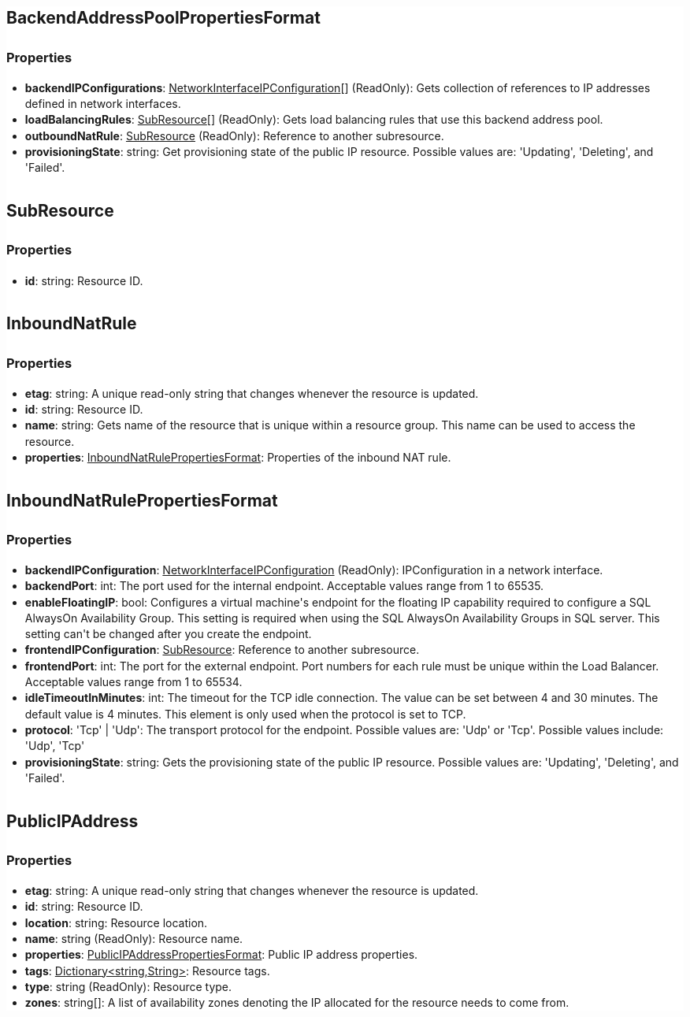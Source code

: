 ## BackendAddressPoolPropertiesFormat
### Properties
* **backendIPConfigurations**: [NetworkInterfaceIPConfiguration](#networkinterfaceipconfiguration)[] (ReadOnly): Gets collection of references to IP addresses defined in network interfaces.
* **loadBalancingRules**: [SubResource](#subresource)[] (ReadOnly): Gets load balancing rules that use this backend address pool.
* **outboundNatRule**: [SubResource](#subresource) (ReadOnly): Reference to another subresource.
* **provisioningState**: string: Get provisioning state of the public IP resource. Possible values are: 'Updating', 'Deleting', and 'Failed'.

## SubResource
### Properties
* **id**: string: Resource ID.

## InboundNatRule
### Properties
* **etag**: string: A unique read-only string that changes whenever the resource is updated.
* **id**: string: Resource ID.
* **name**: string: Gets name of the resource that is unique within a resource group. This name can be used to access the resource.
* **properties**: [InboundNatRulePropertiesFormat](#inboundnatrulepropertiesformat): Properties of the inbound NAT rule.

## InboundNatRulePropertiesFormat
### Properties
* **backendIPConfiguration**: [NetworkInterfaceIPConfiguration](#networkinterfaceipconfiguration) (ReadOnly): IPConfiguration in a network interface.
* **backendPort**: int: The port used for the internal endpoint. Acceptable values range from 1 to 65535.
* **enableFloatingIP**: bool: Configures a virtual machine's endpoint for the floating IP capability required to configure a SQL AlwaysOn Availability Group. This setting is required when using the SQL AlwaysOn Availability Groups in SQL server. This setting can't be changed after you create the endpoint.
* **frontendIPConfiguration**: [SubResource](#subresource): Reference to another subresource.
* **frontendPort**: int: The port for the external endpoint. Port numbers for each rule must be unique within the Load Balancer. Acceptable values range from 1 to 65534.
* **idleTimeoutInMinutes**: int: The timeout for the TCP idle connection. The value can be set between 4 and 30 minutes. The default value is 4 minutes. This element is only used when the protocol is set to TCP.
* **protocol**: 'Tcp' | 'Udp': The transport protocol for the endpoint. Possible values are: 'Udp' or 'Tcp'. Possible values include: 'Udp', 'Tcp'
* **provisioningState**: string: Gets the provisioning state of the public IP resource. Possible values are: 'Updating', 'Deleting', and 'Failed'.

## PublicIPAddress
### Properties
* **etag**: string: A unique read-only string that changes whenever the resource is updated.
* **id**: string: Resource ID.
* **location**: string: Resource location.
* **name**: string (ReadOnly): Resource name.
* **properties**: [PublicIPAddressPropertiesFormat](#publicipaddresspropertiesformat): Public IP address properties.
* **tags**: [Dictionary<string,String>](#dictionarystringstring): Resource tags.
* **type**: string (ReadOnly): Resource type.
* **zones**: string[]: A list of availability zones denoting the IP allocated for the resource needs to come from.
